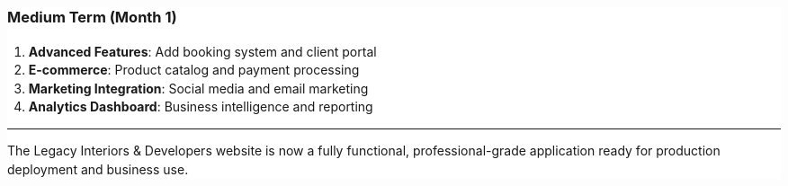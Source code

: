 ### Medium Term (Month 1)

1. **Advanced Features**: Add booking system and client portal
2. **E-commerce**: Product catalog and payment processing
3. **Marketing Integration**: Social media and email marketing
4. **Analytics Dashboard**: Business intelligence and reporting

---

The Legacy Interiors & Developers website is now a fully functional, professional-grade application ready for production deployment and business use.

